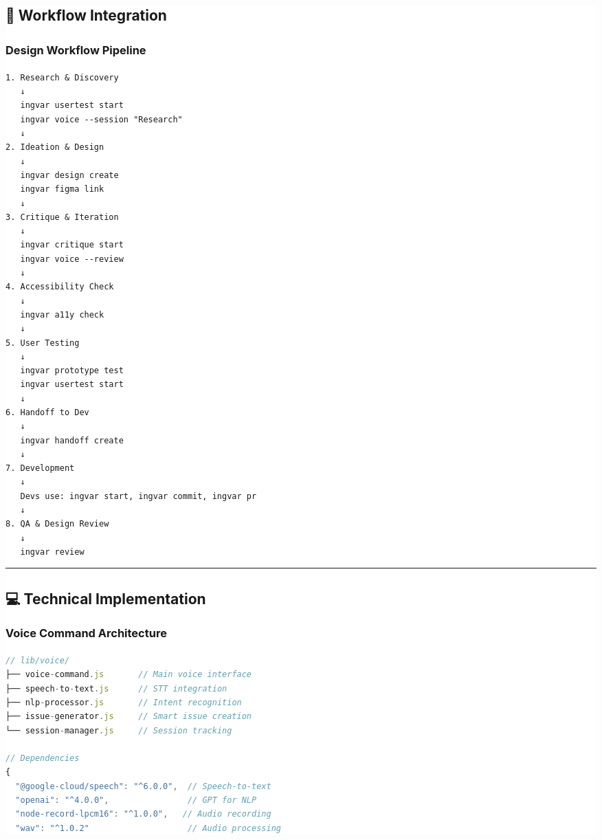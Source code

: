 
## 🔄 Workflow Integration

### Design Workflow Pipeline

```
1. Research & Discovery
   ↓
   ingvar usertest start
   ingvar voice --session "Research"
   ↓
2. Ideation & Design
   ↓
   ingvar design create
   ingvar figma link
   ↓
3. Critique & Iteration
   ↓
   ingvar critique start
   ingvar voice --review
   ↓
4. Accessibility Check
   ↓
   ingvar a11y check
   ↓
5. User Testing
   ↓
   ingvar prototype test
   ingvar usertest start
   ↓
6. Handoff to Dev
   ↓
   ingvar handoff create
   ↓
7. Development
   ↓
   Devs use: ingvar start, ingvar commit, ingvar pr
   ↓
8. QA & Design Review
   ↓
   ingvar review
```

---

## 💻 Technical Implementation

### Voice Command Architecture

```javascript
// lib/voice/
├── voice-command.js       // Main voice interface
├── speech-to-text.js      // STT integration
├── nlp-processor.js       // Intent recognition
├── issue-generator.js     // Smart issue creation
└── session-manager.js     // Session tracking

// Dependencies
{
  "@google-cloud/speech": "^6.0.0",  // Speech-to-text
  "openai": "^4.0.0",                // GPT for NLP
  "node-record-lpcm16": "^1.0.0",   // Audio recording
  "wav": "^1.0.2"                    // Audio processing
```
